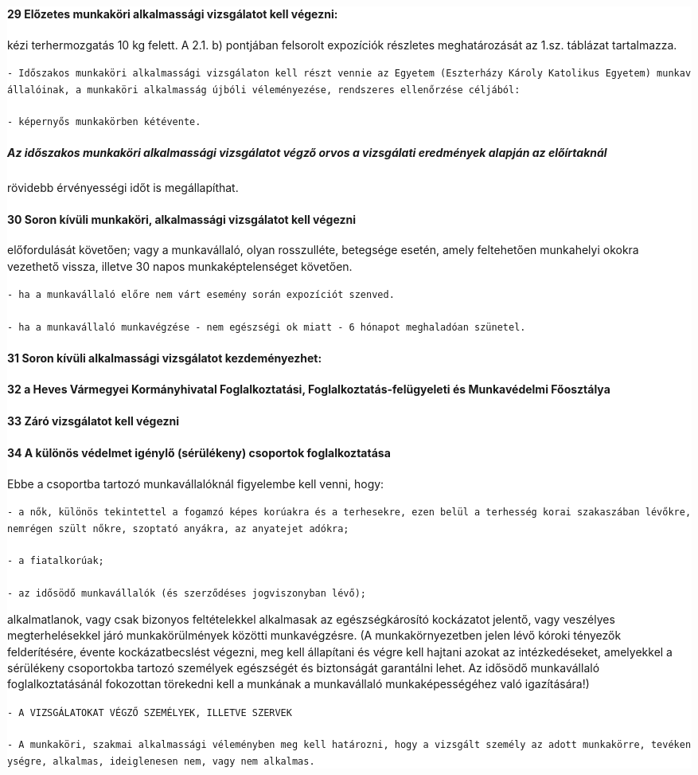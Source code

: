 #### 29 Előzetes munkaköri alkalmassági vizsgálatot kell végezni:

kézi terhermozgatás 10 kg felett.
A 2.1. b) pontjában felsorolt expozíciók részletes meghatározását az 1.sz. táblázat tartalmazza.

    - Időszakos munkaköri alkalmassági vizsgálaton kell részt vennie az Egyetem (Eszterházy Károly Katolikus Egyetem) munkavállalóinak, a munkaköri alkalmasság újbóli véleményezése, rendszeres ellenőrzése céljából:

    - képernyős munkakörben kétévente.

##### Az időszakos munkaköri alkalmassági vizsgálatot végző orvos a vizsgálati eredmények alapján az előírtaknál

rövidebb érvényességi időt is megállapíthat.

#### 30 Soron kívüli munkaköri, alkalmassági vizsgálatot kell végezni

előfordulását követően; vagy a munkavállaló, olyan rosszulléte, betegsége esetén, amely feltehetően munkahelyi okokra vezethető vissza, illetve 30 napos munkaképtelenséget követően.

    - ha a munkavállaló előre nem várt esemény során expozíciót szenved.

    - ha a munkavállaló munkavégzése - nem egészségi ok miatt - 6 hónapot meghaladóan szünetel.

#### 31 Soron kívüli alkalmassági vizsgálatot kezdeményezhet:

#### 32 a Heves Vármegyei Kormányhivatal Foglalkoztatási, Foglalkoztatás-felügyeleti és Munkavédelmi Főosztálya

#### 33 Záró vizsgálatot kell végezni

#### 34 A különös védelmet igénylő (sérülékeny) csoportok foglalkoztatása

Ebbe a csoportba tartozó munkavállalóknál figyelembe kell venni, hogy:

    - a nők, különös tekintettel a fogamzó képes korúakra és a terhesekre, ezen belül a terhesség korai szakaszában lévőkre, nemrégen szült nőkre, szoptató anyákra, az anyatejet adókra;

    - a fiatalkorúak;

    - az idősödő munkavállalók (és szerződéses jogviszonyban lévő);

alkalmatlanok, vagy csak bizonyos feltételekkel alkalmasak az egészségkárosító kockázatot jelentő, vagy veszélyes megterhelésekkel járó munkakörülmények közötti munkavégzésre.
(A munkakörnyezetben jelen lévő kóroki tényezők felderítésére, évente kockázatbecslést végezni, meg kell állapítani és végre kell hajtani azokat az intézkedéseket, amelyekkel a sérülékeny csoportokba tartozó személyek egészségét és biztonságát garantálni lehet. Az idősödő munkavállaló foglalkoztatásánál fokozottan törekedni kell a munkának a munkavállaló munkaképességéhez való igazítására!)

    - A VIZSGÁLATOKAT VÉGZŐ SZEMÉLYEK, ILLETVE SZERVEK

    - A munkaköri, szakmai alkalmassági véleményben meg kell határozni, hogy a vizsgált személy az adott munkakörre, tevékenységre, alkalmas, ideiglenesen nem, vagy nem alkalmas.
